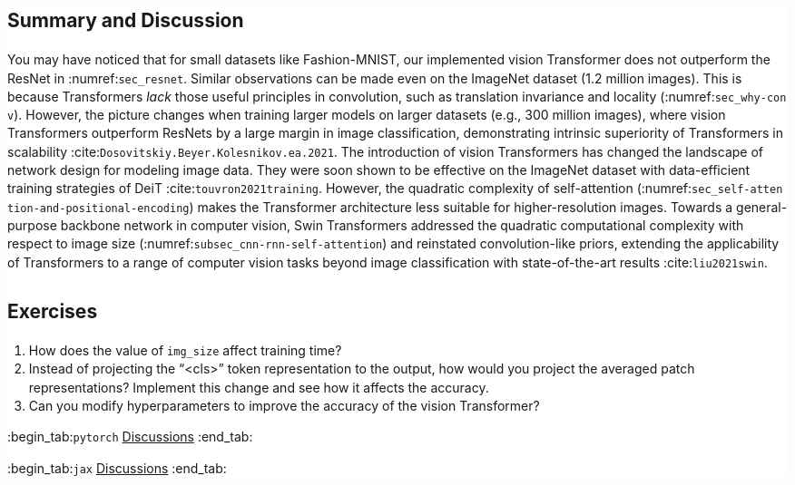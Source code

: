 ## Summary and Discussion

You may have noticed that for small datasets like Fashion-MNIST,
our implemented vision Transformer
does not outperform the ResNet in :numref:`sec_resnet`.
Similar observations can be made even on the ImageNet dataset (1.2 million images).
This is because Transformers *lack* those useful principles in convolution,
such as translation invariance and locality (:numref:`sec_why-conv`).
However, the picture changes when training larger models on larger datasets (e.g., 300 million images),
where vision Transformers outperform ResNets by a large margin in image classification, demonstrating
intrinsic superiority of Transformers in scalability :cite:`Dosovitskiy.Beyer.Kolesnikov.ea.2021`.
The introduction of vision Transformers
has changed the landscape of network design for modeling image data.
They were soon shown to be effective on the ImageNet dataset
with data-efficient training strategies of DeiT :cite:`touvron2021training`.
However, the quadratic complexity of self-attention
(:numref:`sec_self-attention-and-positional-encoding`)
makes the Transformer architecture
less suitable for higher-resolution images.
Towards a general-purpose backbone network in computer vision,
Swin Transformers addressed the quadratic computational complexity
with respect to image size (:numref:`subsec_cnn-rnn-self-attention`)
and reinstated convolution-like priors,
extending the applicability of Transformers to a range of computer vision tasks
beyond image classification with state-of-the-art results :cite:`liu2021swin`.

## Exercises

1. How does the value of `img_size` affect training time?
1. Instead of projecting the “&lt;cls&gt;” token representation to the output, how would you project the averaged patch representations? Implement this change and see how it affects the accuracy.
1. Can you modify hyperparameters to improve the accuracy of the vision Transformer?

:begin_tab:`pytorch`
[Discussions](https://discuss.d2l.ai/t/8943)
:end_tab:

:begin_tab:`jax`
[Discussions](https://discuss.d2l.ai/t/18032)
:end_tab:
